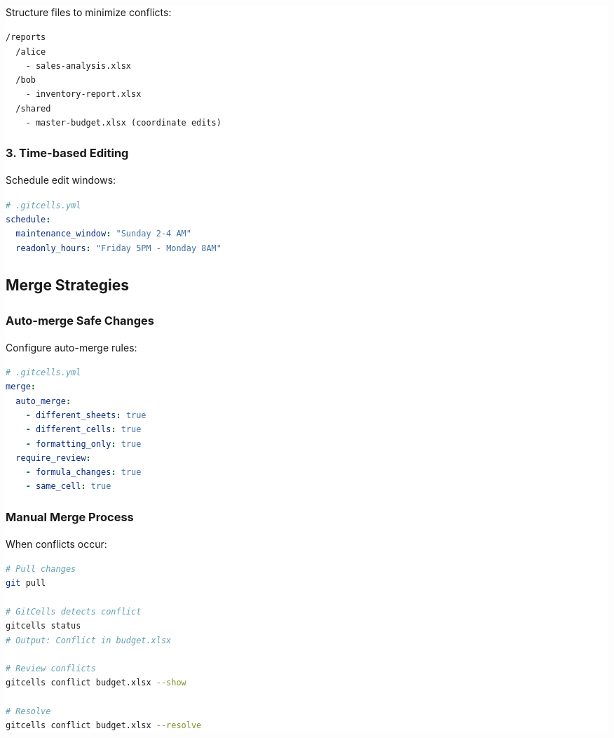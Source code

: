 Structure files to minimize conflicts:
```
/reports
  /alice
    - sales-analysis.xlsx
  /bob
    - inventory-report.xlsx
  /shared
    - master-budget.xlsx (coordinate edits)
```

### 3. Time-based Editing

Schedule edit windows:
```yaml
# .gitcells.yml
schedule:
  maintenance_window: "Sunday 2-4 AM"
  readonly_hours: "Friday 5PM - Monday 8AM"
```

## Merge Strategies

### Auto-merge Safe Changes

Configure auto-merge rules:
```yaml
# .gitcells.yml
merge:
  auto_merge:
    - different_sheets: true
    - different_cells: true
    - formatting_only: true
  require_review:
    - formula_changes: true
    - same_cell: true
```

### Manual Merge Process

When conflicts occur:

```bash
# Pull changes
git pull

# GitCells detects conflict
gitcells status
# Output: Conflict in budget.xlsx

# Review conflicts
gitcells conflict budget.xlsx --show

# Resolve
gitcells conflict budget.xlsx --resolve
```

